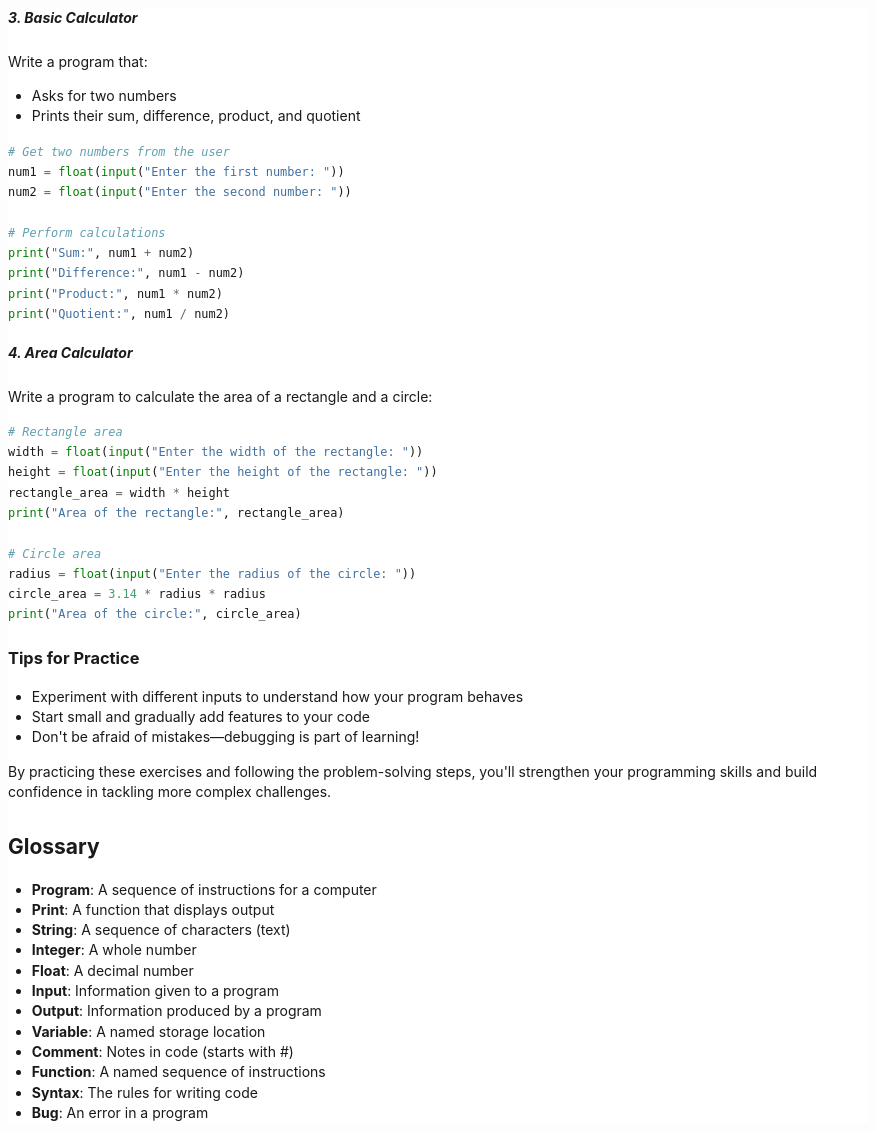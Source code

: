 ##### 3. Basic Calculator
Write a program that:
* Asks for two numbers
* Prints their sum, difference, product, and quotient

```python
# Get two numbers from the user
num1 = float(input("Enter the first number: "))
num2 = float(input("Enter the second number: "))

# Perform calculations
print("Sum:", num1 + num2)
print("Difference:", num1 - num2)
print("Product:", num1 * num2)
print("Quotient:", num1 / num2)
```

##### 4. Area Calculator
Write a program to calculate the area of a rectangle and a circle:

```python
# Rectangle area
width = float(input("Enter the width of the rectangle: "))
height = float(input("Enter the height of the rectangle: "))
rectangle_area = width * height
print("Area of the rectangle:", rectangle_area)

# Circle area
radius = float(input("Enter the radius of the circle: "))
circle_area = 3.14 * radius * radius
print("Area of the circle:", circle_area)
```

### Tips for Practice

* Experiment with different inputs to understand how your program behaves
* Start small and gradually add features to your code
* Don't be afraid of mistakes—debugging is part of learning!

By practicing these exercises and following the problem-solving steps, you'll strengthen your programming skills and build confidence in tackling more complex challenges.

## Glossary

- **Program**: A sequence of instructions for a computer
- **Print**: A function that displays output
- **String**: A sequence of characters (text)
- **Integer**: A whole number
- **Float**: A decimal number
- **Input**: Information given to a program
- **Output**: Information produced by a program
- **Variable**: A named storage location
- **Comment**: Notes in code (starts with #)
- **Function**: A named sequence of instructions
- **Syntax**: The rules for writing code
- **Bug**: An error in a program
